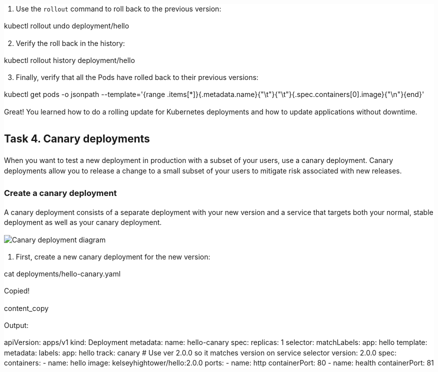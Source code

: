 1. Use the `rollout` command to roll back to the previous version:

kubectl rollout undo deployment/hello


2. Verify the roll back in the history:

kubectl rollout history deployment/hello



3. Finally, verify that all the Pods have rolled back to their previous versions:

kubectl get pods -o jsonpath --template='{range .items[*]}{.metadata.name}{"\t"}{"\t"}{.spec.containers[0].image}{"\n"}{end}'



Great! You learned how to do a rolling update for Kubernetes deployments and how to update applications without downtime.

## Task 4. Canary deployments

When you want to test a new deployment in production with a subset of your users, use a canary deployment. Canary deployments allow you to release a change to a small subset of your users to mitigate risk associated with new releases.

### Create a canary deployment

A canary deployment consists of a separate deployment with your new version and a service that targets both your normal, stable deployment as well as your canary deployment.

![Canary deployment diagram](https://cdn.qwiklabs.com/qSrgIP5FyWKEbwOk3PMPAALJtQoJoEpgJMVwauZaZow%3D)

1. First, create a new canary deployment for the new version:

cat deployments/hello-canary.yaml

Copied!

content_copy

Output:

apiVersion: apps/v1
kind: Deployment
metadata:
  name: hello-canary
spec:
  replicas: 1
  selector:
    matchLabels:
      app: hello
  template:
    metadata:
      labels:
        app: hello
        track: canary
        # Use ver 2.0.0 so it matches version on service selector
        version: 2.0.0
    spec:
      containers:
        - name: hello
          image: kelseyhightower/hello:2.0.0
          ports:
            - name: http
              containerPort: 80
            - name: health
              containerPort: 81